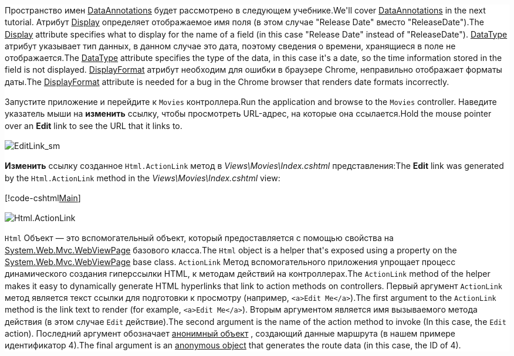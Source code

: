 <span data-ttu-id="f5c5f-108">Пространство имен [DataAnnotations](https://msdn.microsoft.com/library/system.componentmodel.dataannotations.aspx) будет рассмотрено в следующем учебнике.</span><span class="sxs-lookup"><span data-stu-id="f5c5f-108">We'll cover [DataAnnotations](https://msdn.microsoft.com/library/system.componentmodel.dataannotations.aspx) in the next tutorial.</span></span> <span data-ttu-id="f5c5f-109">Атрибут [Display](https://msdn.microsoft.com/library/system.componentmodel.dataannotations.displayattribute.aspx) определяет отображаемое имя поля (в этом случае "Release Date" вместо "ReleaseDate").</span><span class="sxs-lookup"><span data-stu-id="f5c5f-109">The [Display](https://msdn.microsoft.com/library/system.componentmodel.dataannotations.displayattribute.aspx) attribute specifies what to display for the name of a field (in this case "Release Date" instead of "ReleaseDate").</span></span> <span data-ttu-id="f5c5f-110">[DataType](https://msdn.microsoft.com/library/system.componentmodel.dataannotations.datatypeattribute.aspx) атрибут указывает тип данных, в данном случае это дата, поэтому сведения о времени, хранящиеся в поле не отображается.</span><span class="sxs-lookup"><span data-stu-id="f5c5f-110">The [DataType](https://msdn.microsoft.com/library/system.componentmodel.dataannotations.datatypeattribute.aspx) attribute specifies the type of the data, in this case it's a date, so the time information stored in the field is not displayed.</span></span> <span data-ttu-id="f5c5f-111">[DisplayFormat](https://msdn.microsoft.com/library/system.componentmodel.dataannotations.displayformatattribute.aspx) атрибут необходим для ошибки в браузере Chrome, неправильно отображает форматы даты.</span><span class="sxs-lookup"><span data-stu-id="f5c5f-111">The [DisplayFormat](https://msdn.microsoft.com/library/system.componentmodel.dataannotations.displayformatattribute.aspx) attribute is needed for a bug in the Chrome browser that renders date formats incorrectly.</span></span>

<span data-ttu-id="f5c5f-112">Запустите приложение и перейдите к `Movies` контроллера.</span><span class="sxs-lookup"><span data-stu-id="f5c5f-112">Run the application and browse to the `Movies` controller.</span></span> <span data-ttu-id="f5c5f-113">Наведите указатель мыши на **изменить** ссылку, чтобы просмотреть URL-адрес, на которые она ссылается.</span><span class="sxs-lookup"><span data-stu-id="f5c5f-113">Hold the mouse pointer over an **Edit** link to see the URL that it links to.</span></span>

![EditLink_sm](examining-the-edit-methods-and-edit-view/_static/image1.png)

<span data-ttu-id="f5c5f-115">**Изменить** ссылку созданное `Html.ActionLink` метод в *Views\Movies\Index.cshtml* представления:</span><span class="sxs-lookup"><span data-stu-id="f5c5f-115">The **Edit** link was generated by the `Html.ActionLink` method in the *Views\Movies\Index.cshtml* view:</span></span>

[!code-cshtml[Main](examining-the-edit-methods-and-edit-view/samples/sample3.cshtml)]

![Html.ActionLink](examining-the-edit-methods-and-edit-view/_static/image2.png)

<span data-ttu-id="f5c5f-117">`Html` Объект — это вспомогательный объект, который предоставляется с помощью свойства на [System.Web.Mvc.WebViewPage](https://msdn.microsoft.com/library/gg402107(VS.98).aspx) базового класса.</span><span class="sxs-lookup"><span data-stu-id="f5c5f-117">The `Html` object is a helper that's exposed using a property on the [System.Web.Mvc.WebViewPage](https://msdn.microsoft.com/library/gg402107(VS.98).aspx) base class.</span></span> <span data-ttu-id="f5c5f-118">`ActionLink` Метод вспомогательного приложения упрощает процесс динамического создания гиперссылки HTML, к методам действий на контроллерах.</span><span class="sxs-lookup"><span data-stu-id="f5c5f-118">The `ActionLink` method of the helper makes it easy to dynamically generate HTML hyperlinks that link to action methods on controllers.</span></span> <span data-ttu-id="f5c5f-119">Первый аргумент `ActionLink` метод является текст ссылки для подготовки к просмотру (например, `<a>Edit Me</a>`).</span><span class="sxs-lookup"><span data-stu-id="f5c5f-119">The first argument to the `ActionLink` method is the link text to render (for example, `<a>Edit Me</a>`).</span></span> <span data-ttu-id="f5c5f-120">Вторым аргументом является имя вызываемого метода действия (в этом случае `Edit` действие).</span><span class="sxs-lookup"><span data-stu-id="f5c5f-120">The second argument is the name of the action method to invoke (In this case, the `Edit` action).</span></span> <span data-ttu-id="f5c5f-121">Последний аргумент обозначает [анонимный объект](https://weblogs.asp.net/scottgu/archive/2007/05/15/new-orcas-language-feature-anonymous-types.aspx) , создающий данные маршрута (в нашем примере идентификатор 4).</span><span class="sxs-lookup"><span data-stu-id="f5c5f-121">The final argument is an [anonymous object](https://weblogs.asp.net/scottgu/archive/2007/05/15/new-orcas-language-feature-anonymous-types.aspx) that generates the route data (in this case, the ID of 4).</span></span>
